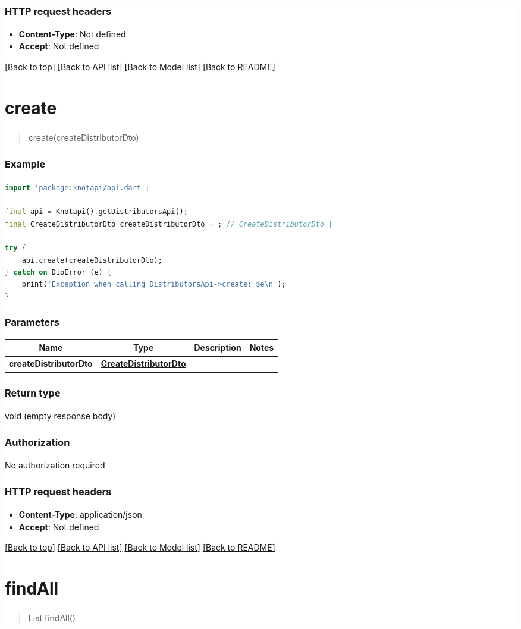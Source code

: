 ### HTTP request headers

 - **Content-Type**: Not defined
 - **Accept**: Not defined

[[Back to top]](#) [[Back to API list]](../README.md#documentation-for-api-endpoints) [[Back to Model list]](../README.md#documentation-for-models) [[Back to README]](../README.md)

# **create**
> create(createDistributorDto)



### Example
```dart
import 'package:knotapi/api.dart';

final api = Knotapi().getDistributorsApi();
final CreateDistributorDto createDistributorDto = ; // CreateDistributorDto | 

try {
    api.create(createDistributorDto);
} catch on DioError (e) {
    print('Exception when calling DistributorsApi->create: $e\n');
}
```

### Parameters

Name | Type | Description  | Notes
------------- | ------------- | ------------- | -------------
 **createDistributorDto** | [**CreateDistributorDto**](CreateDistributorDto.md)|  | 

### Return type

void (empty response body)

### Authorization

No authorization required

### HTTP request headers

 - **Content-Type**: application/json
 - **Accept**: Not defined

[[Back to top]](#) [[Back to API list]](../README.md#documentation-for-api-endpoints) [[Back to Model list]](../README.md#documentation-for-models) [[Back to README]](../README.md)

# **findAll**
> List<Distributor> findAll()

